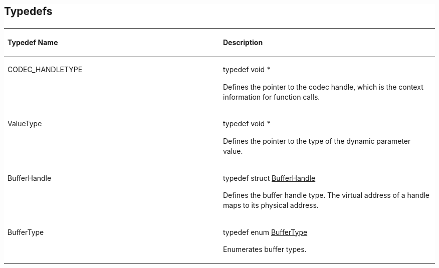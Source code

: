 ## Typedefs<a name="typedef-members"></a>

<a name="table1271838210084825"></a>
<table><thead align="left"><tr id="row406278849084825"><th class="cellrowborder" valign="top" width="50%" id="mcps1.1.3.1.1"><p id="p2038463467084825"><a name="p2038463467084825"></a><a name="p2038463467084825"></a>Typedef Name</p>
</th>
<th class="cellrowborder" valign="top" width="50%" id="mcps1.1.3.1.2"><p id="p1987396123084825"><a name="p1987396123084825"></a><a name="p1987396123084825"></a>Description</p>
</th>
</tr>
</thead>
<tbody><tr id="row822233507084825"><td class="cellrowborder" valign="top" width="50%" headers="mcps1.1.3.1.1 "><p id="p1617339760084825"><a name="p1617339760084825"></a><a name="p1617339760084825"></a><em id="ga9381a619f36ac8d5d7f467d2f0404183"><a name="ga9381a619f36ac8d5d7f467d2f0404183"></a><a name="ga9381a619f36ac8d5d7f467d2f0404183"></a></em>CODEC_HANDLETYPE</p>
</td>
<td class="cellrowborder" valign="top" width="50%" headers="mcps1.1.3.1.2 "><p id="p433120678084825"><a name="p433120678084825"></a><a name="p433120678084825"></a><strong id="b1942821351"><a name="b1942821351"></a><a name="b1942821351"></a></strong> typedef void *</p>
<p id="p1387539468084825"><a name="p1387539468084825"></a><a name="p1387539468084825"></a>Defines the pointer to the codec handle, which is the context information for function calls.</p>
</td>
</tr>
<tr id="row1155169467084825"><td class="cellrowborder" valign="top" width="50%" headers="mcps1.1.3.1.1 "><p id="p1435218965084825"><a name="p1435218965084825"></a><a name="p1435218965084825"></a><em id="gadfdccaf7fd554ae1df6169bb622deb1d"><a name="gadfdccaf7fd554ae1df6169bb622deb1d"></a><a name="gadfdccaf7fd554ae1df6169bb622deb1d"></a></em>ValueType</p>
</td>
<td class="cellrowborder" valign="top" width="50%" headers="mcps1.1.3.1.2 "><p id="p2046635579084825"><a name="p2046635579084825"></a><a name="p2046635579084825"></a><strong id="b1388840119"><a name="b1388840119"></a><a name="b1388840119"></a></strong> typedef void *</p>
<p id="p731443521084825"><a name="p731443521084825"></a><a name="p731443521084825"></a>Defines the pointer to the type of the dynamic parameter value.</p>
</td>
</tr>
<tr id="row1705062934084825"><td class="cellrowborder" valign="top" width="50%" headers="mcps1.1.3.1.1 "><p id="p1494895603084825"><a name="p1494895603084825"></a><a name="p1494895603084825"></a><em id="ga5571ad9c720096768c508f1f38e2ef41"><a name="ga5571ad9c720096768c508f1f38e2ef41"></a><a name="ga5571ad9c720096768c508f1f38e2ef41"></a></em>BufferHandle</p>
</td>
<td class="cellrowborder" valign="top" width="50%" headers="mcps1.1.3.1.2 "><p id="p824616914084825"><a name="p824616914084825"></a><a name="p824616914084825"></a><strong id="b1757956952"><a name="b1757956952"></a><a name="b1757956952"></a></strong> typedef struct <a href="en-us_topic_0000001054918147.md">BufferHandle</a></p>
<p id="p1335816592084825"><a name="p1335816592084825"></a><a name="p1335816592084825"></a>Defines the buffer handle type. The virtual address of a handle maps to its physical address.</p>
</td>
</tr>
<tr id="row710137908084825"><td class="cellrowborder" valign="top" width="50%" headers="mcps1.1.3.1.1 "><p id="p1402879350084825"><a name="p1402879350084825"></a><a name="p1402879350084825"></a><em id="ga8dc4e7c329ad589f25019ca03aed9925"><a name="ga8dc4e7c329ad589f25019ca03aed9925"></a><a name="ga8dc4e7c329ad589f25019ca03aed9925"></a></em>BufferType</p>
</td>
<td class="cellrowborder" valign="top" width="50%" headers="mcps1.1.3.1.2 "><p id="p929462260084825"><a name="p929462260084825"></a><a name="p929462260084825"></a><strong id="b1017482589"><a name="b1017482589"></a><a name="b1017482589"></a></strong> typedef enum <a href="codec.md#gadf8e136713c0691010d2bec6ba63e9cf">BufferType</a></p>
<p id="p1279167201084825"><a name="p1279167201084825"></a><a name="p1279167201084825"></a>Enumerates buffer types.</p>
</td>
</tr>